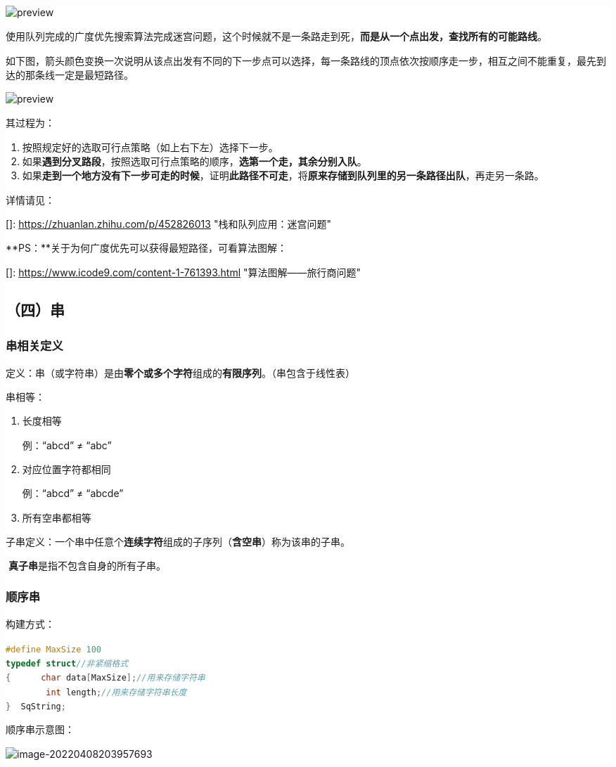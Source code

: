    ![preview](https://pic2.zhimg.com/v2-90d9295b70c89f07f19b4890204e12b1_r.jpg)

使用队列完成的广度优先搜索算法完成迷宫问题，这个时候就不是一条路走到死，**而是从一个点出发，查找所有的可能路线**。

如下图，箭头颜色变换一次说明从该点出发有不同的下一步点可以选择，每一条路线的顶点依次按顺序走一步，相互之间不能重复，最先到达的那条线一定是最短路径。

![preview](https://pic4.zhimg.com/v2-6cbb011cd7dd8965e58cc038b5bc0d13_r.jpg)

其过程为：

1. 按照规定好的选取可行点策略（如上右下左）选择下一步。
2. 如果**遇到分叉路段**，按照选取可行点策略的顺序，**选第一个走，其余分别入队**。
3. 如果**走到一个地方没有下一步可走的时候**，证明**此路径不可走**，将**原来存储到队列里的另一条路径出队**，再走另一条路。

详情请见：

[]: https://zhuanlan.zhihu.com/p/452826013	"栈和队列应用：迷宫问题"

**PS：**关于为何广度优先可以获得最短路径，可看算法图解：

[]: https://www.icode9.com/content-1-761393.html	"算法图解——旅行商问题"

## （四）串

### 串相关定义

定义：串（或字符串）是由**零个或多个字符**组成的**有限序列**。（串包含于线性表）

串相等：

1. 长度相等

   例：“abcd” ≠ “abc”

2. 对应位置字符都相同

   例：“abcd” ≠ “abcde”

3. 所有空串都相等

子串定义：一个串中任意个**连续字符**组成的子序列（**含空串**）称为该串的子串。

​					**真子串**是指不包含自身的所有子串。

### 顺序串

构建方式：

```c++
#define MaxSize 100
typedef struct//非紧缩格式
{      char data[MaxSize];//用来存储字符串
        int length;//用来存储字符串长度
}  SqString;
```

顺序串示意图：

![image-20220408203957693](https://raw.githubusercontent.com/MOYU114/photo/master/image-20220408203957693.png)
